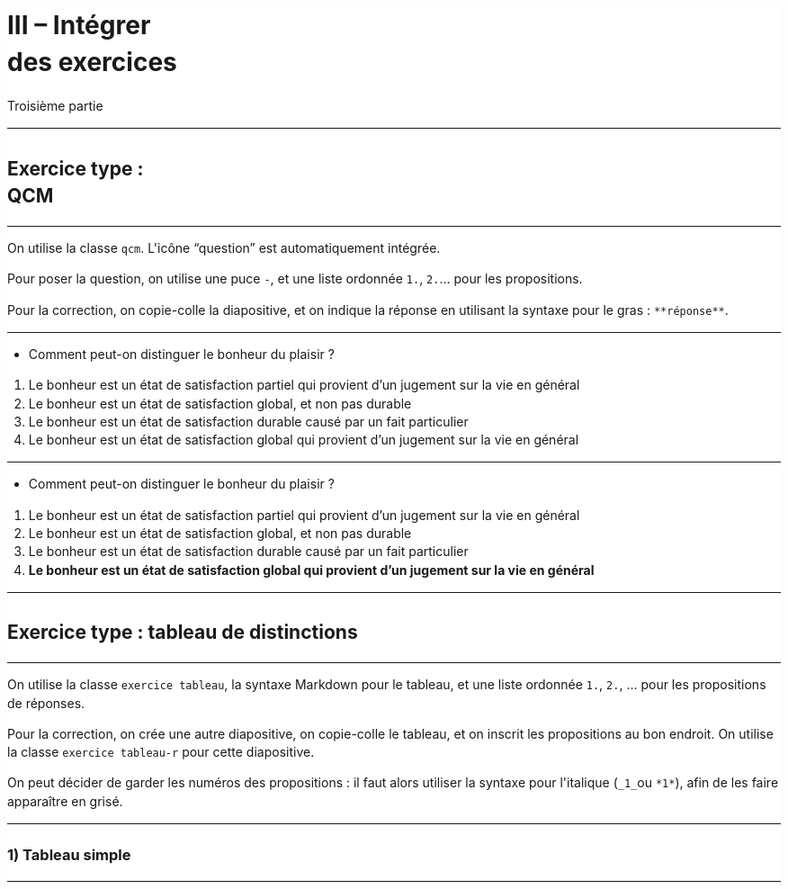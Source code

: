 
# III – Intégrer <br>des exercices 
Troisième partie

---

## Exercice type :<br> QCM

---

On utilise la classe ```qcm```. L'icône “question” est automatiquement intégrée.

Pour poser la question, on utilise une puce ```-```, et une liste ordonnée ```1.```, ```2.```… pour les propositions.

Pour la correction, on copie-colle la diapositive, et on indique la réponse en utilisant la syntaxe pour le gras : ```**réponse**```.

---
 
- Comment peut-on distinguer le bonheur du plaisir ?

1. Le bonheur est un état de satisfaction partiel qui provient d’un jugement sur la vie en général
2. Le bonheur est un état de satisfaction global, et non pas durable
3. Le bonheur est un état de satisfaction durable causé par un fait particulier
4. Le bonheur est un état de satisfaction global qui provient d’un jugement sur la vie en général

---
 
- Comment peut-on distinguer le bonheur du plaisir ?

1. Le bonheur est un état de satisfaction partiel qui provient d’un jugement sur la vie en général
2. Le bonheur est un état de satisfaction global, et non pas durable
3. Le bonheur est un état de satisfaction durable causé par un fait particulier
4. **Le bonheur est un état de satisfaction global qui provient d’un jugement sur la vie en général**

---

## Exercice type : tableau de distinctions

---

On utilise la classe ```exercice tableau```, la syntaxe Markdown pour le tableau, et une liste ordonnée ```1.```, ```2.```, … pour les propositions de réponses.

Pour la correction, on crée une autre diapositive, on copie-colle le tableau, et on inscrit les propositions au bon endroit. On utilise la classe ```exercice tableau-r``` pour cette diapositive.

On peut décider de garder les numéros des propositions : il faut alors utiliser la syntaxe pour l'italique (```_1_```ou ```*1*```), afin de les faire apparaître en grisé.

---

### 1) Tableau simple 

---